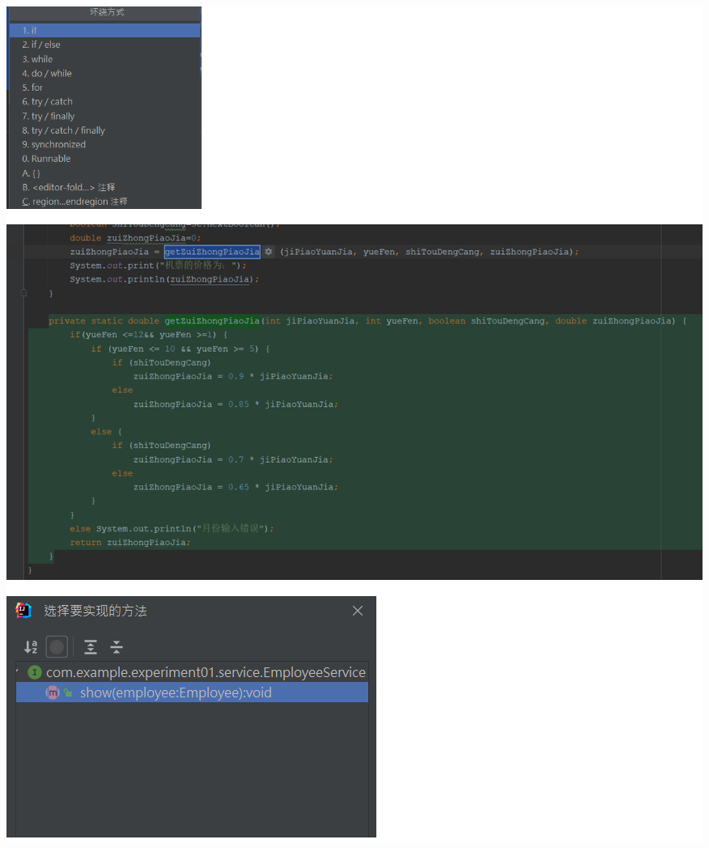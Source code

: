 <img src="idea使用.assets/image-20231031200337046.png" alt="image-20231031200337046" style="zoom:67%;" />

![image-20231031204948759](idea使用.assets/image-20231031204948759.png)



![image-20231031205043091](idea使用.assets/image-20231031205043091.png)
